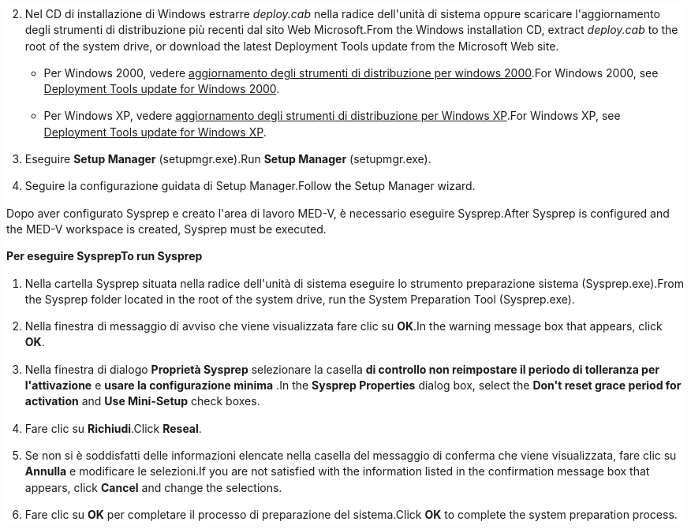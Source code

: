 2.  <span data-ttu-id="0baee-190">Nel CD di installazione di Windows estrarre *deploy.cab* nella radice dell'unità di sistema oppure scaricare l'aggiornamento degli strumenti di distribuzione più recenti dal sito Web Microsoft.</span><span class="sxs-lookup"><span data-stu-id="0baee-190">From the Windows installation CD, extract *deploy.cab* to the root of the system drive, or download the latest Deployment Tools update from the Microsoft Web site.</span></span>

    -   <span data-ttu-id="0baee-191">Per Windows 2000, vedere [aggiornamento degli strumenti di distribuzione per windows 2000](https://go.microsoft.com/fwlink/?LinkId=143001).</span><span class="sxs-lookup"><span data-stu-id="0baee-191">For Windows 2000, see [Deployment Tools update for Windows 2000](https://go.microsoft.com/fwlink/?LinkId=143001).</span></span>

    -   <span data-ttu-id="0baee-192">Per Windows XP, vedere [aggiornamento degli strumenti di distribuzione per Windows XP](https://go.microsoft.com/fwlink/?LinkId=143000).</span><span class="sxs-lookup"><span data-stu-id="0baee-192">For Windows XP, see [Deployment Tools update for Windows XP](https://go.microsoft.com/fwlink/?LinkId=143000).</span></span>

3.  <span data-ttu-id="0baee-193">Eseguire **Setup Manager** (setupmgr.exe).</span><span class="sxs-lookup"><span data-stu-id="0baee-193">Run **Setup Manager** (setupmgr.exe).</span></span>

4.  <span data-ttu-id="0baee-194">Seguire la configurazione guidata di Setup Manager.</span><span class="sxs-lookup"><span data-stu-id="0baee-194">Follow the Setup Manager wizard.</span></span>

<span data-ttu-id="0baee-195">Dopo aver configurato Sysprep e creato l'area di lavoro MED-V, è necessario eseguire Sysprep.</span><span class="sxs-lookup"><span data-stu-id="0baee-195">After Sysprep is configured and the MED-V workspace is created, Sysprep must be executed.</span></span>

**<span data-ttu-id="0baee-196">Per eseguire Sysprep</span><span class="sxs-lookup"><span data-stu-id="0baee-196">To run Sysprep</span></span>**

1.  <span data-ttu-id="0baee-197">Nella cartella Sysprep situata nella radice dell'unità di sistema eseguire lo strumento preparazione sistema (Sysprep.exe).</span><span class="sxs-lookup"><span data-stu-id="0baee-197">From the Sysprep folder located in the root of the system drive, run the System Preparation Tool (Sysprep.exe).</span></span>

2.  <span data-ttu-id="0baee-198">Nella finestra di messaggio di avviso che viene visualizzata fare clic su **OK**.</span><span class="sxs-lookup"><span data-stu-id="0baee-198">In the warning message box that appears, click **OK**.</span></span>

3.  <span data-ttu-id="0baee-199">Nella finestra di dialogo **Proprietà Sysprep** selezionare la casella **di controllo non reimpostare il periodo di tolleranza per l'attivazione** e **usare la configurazione minima** .</span><span class="sxs-lookup"><span data-stu-id="0baee-199">In the **Sysprep Properties** dialog box, select the **Don't reset grace period for activation** and **Use Mini-Setup** check boxes.</span></span>

4.  <span data-ttu-id="0baee-200">Fare clic su **Richiudi**.</span><span class="sxs-lookup"><span data-stu-id="0baee-200">Click **Reseal**.</span></span>

5.  <span data-ttu-id="0baee-201">Se non si è soddisfatti delle informazioni elencate nella casella del messaggio di conferma che viene visualizzata, fare clic su **Annulla** e modificare le selezioni.</span><span class="sxs-lookup"><span data-stu-id="0baee-201">If you are not satisfied with the information listed in the confirmation message box that appears, click **Cancel** and change the selections.</span></span>

6.  <span data-ttu-id="0baee-202">Fare clic su **OK** per completare il processo di preparazione del sistema.</span><span class="sxs-lookup"><span data-stu-id="0baee-202">Click **OK** to complete the system preparation process.</span></span>
